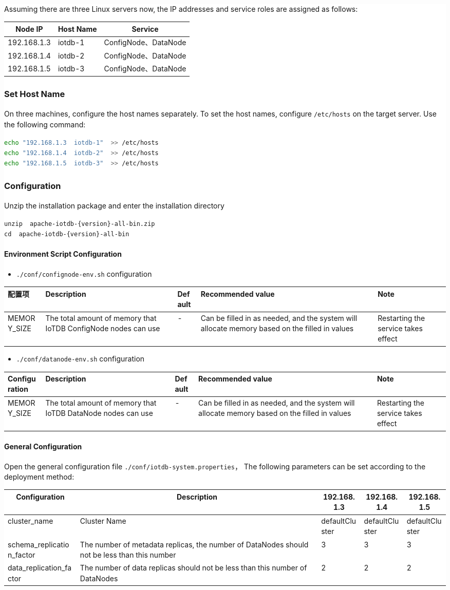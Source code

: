 Assuming there are three Linux servers now, the IP addresses and service roles are assigned as follows:

| Node IP     | Host Name | Service              |
| ----------- | --------- | -------------------- |
| 192.168.1.3 | iotdb-1   | ConfigNode、DataNode |
| 192.168.1.4 | iotdb-2   | ConfigNode、DataNode |
| 192.168.1.5 | iotdb-3   | ConfigNode、DataNode |

### Set Host Name

On three machines, configure the host names separately. To set the host names, configure `/etc/hosts` on the target server. Use the following command:

```Bash
echo "192.168.1.3  iotdb-1"  >> /etc/hosts
echo "192.168.1.4  iotdb-2"  >> /etc/hosts
echo "192.168.1.5  iotdb-3"  >> /etc/hosts 
```

### Configuration

Unzip the installation package and enter the installation directory

```Plain
unzip  apache-iotdb-{version}-all-bin.zip 
cd  apache-iotdb-{version}-all-bin
```

#### Environment Script Configuration

- `./conf/confignode-env.sh` configuration

| **配置项**  | **Description**                                              | **Default** | **Recommended value**                                        | **Note**                            |
| :---------- | :----------------------------------------------------------- | :---------- | :----------------------------------------------------------- | :---------------------------------- |
| MEMORY_SIZE | The total amount of memory that IoTDB ConfigNode nodes can use | -           | Can be filled in as needed, and the system will allocate memory based on the filled in values | Restarting the service takes effect |

- `./conf/datanode-env.sh` configuration

| **Configuration** | **Description**                                              | **Default** | **Recommended value**                                        | **Note**                            |
| :---------------- | :----------------------------------------------------------- | :---------- | :----------------------------------------------------------- | :---------------------------------- |
| MEMORY_SIZE       | The total amount of memory that IoTDB DataNode nodes can use | -           | Can be filled in as needed, and the system will allocate memory based on the filled in values | Restarting the service takes effect |

#### General Configuration

Open the general configuration file `./conf/iotdb-system.properties`， The following parameters can be set according to the deployment method:

| **Configuration**         | **Description**                                              | 192.168.1.3    | 192.168.1.4    | 192.168.1.5    |
| ------------------------- | ------------------------------------------------------------ | -------------- | -------------- | -------------- |
| cluster_name              | Cluster Name                                                 | defaultCluster | defaultCluster | defaultCluster |
| schema_replication_factor | The number of metadata replicas, the number of DataNodes should not be less than this number | 3              | 3              | 3              |
| data_replication_factor   | The number of data replicas should not be less than this number of DataNodes | 2              | 2              | 2              |
